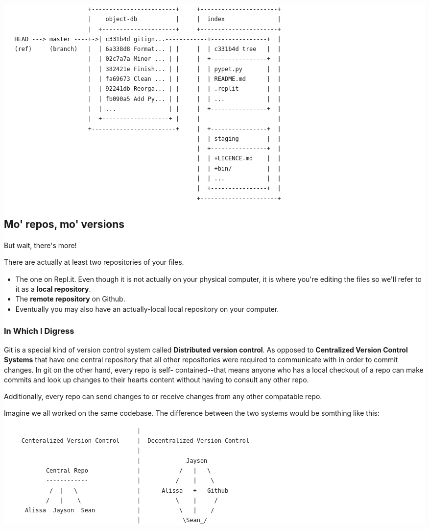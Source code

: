 ```
                        +------------------------+     +----------------------+
                        |    object-db           |     |  index               |
                        |  +---------------------+     +----------------------+
   HEAD ---> master ----+->| c331b4d gitign...------------+----------------+  |
   (ref)     (branch)   |  | 6a338d8 Format... | |     |  | c331b4d tree   |  |
                        |  | 02c7a7a Minor ... | |     |  +----------------+  |
                        |  | 382421e Finish... | |     |  | pypet.py       |  |
                        |  | fa69673 Clean ... | |     |  | README.md      |  |
                        |  | 92241db Reorga... | |     |  | .replit        |  |
                        |  | fb090a5 Add Py... | |     |  | ...            |  |
                        |  | ...               | |     |  +----------------+  |
                        |  +-------------------+ |     |                      |
                        +------------------------+     |  +----------------+  |
                                                       |  | staging        |  |
                                                       |  +----------------+  |
                                                       |  | +LICENCE.md    |  |
                                                       |  | +bin/          |  |
                                                       |  | ...            |  |
                                                       |  +----------------+  |
                                                       +----------------------+
```

Mo' repos, mo' versions
-----------------------

But wait, there's more!

There are actually at least two repositories of your files.

* The one on Repl.it. Even though it is not actually on your physical computer,
  it is where you're editing the files so we'll refer to it as a **local repository**.
* The **remote repository** on Github.
* Eventually you may also have an actually-local local repository on your
  computer.


### In Which I Digress

Git is a special kind of version control system called **Distributed version
control**. As opposed to **Centralized Version Control Systems** that have one
central repository that all other repositories were required to communicate
with in order to commit changes. In git on the other hand, every repo is self-
contained--that means anyone who has a local checkout of a repo can make
commits and look up changes to their hearts content without having to consult
any other repo.

Additionally, every repo can send changes to or receive changes from
any other compatable repo.

Imagine we all worked on the same codebase. The difference between the two
systems would be somthing like this:

```
                                      |
     Centeralized Version Control     |  Decentralized Version Control
                                      |
                                      |             Jayson
            Central Repo              |           /   |   \
            ------------              |          /    |    \
             /  |   \                 |      Alissa---+---Github
            /   |    \                |          \    |     /
      Alissa  Jayson  Sean            |           \   |    /
                                      |            \Sean_/
```
